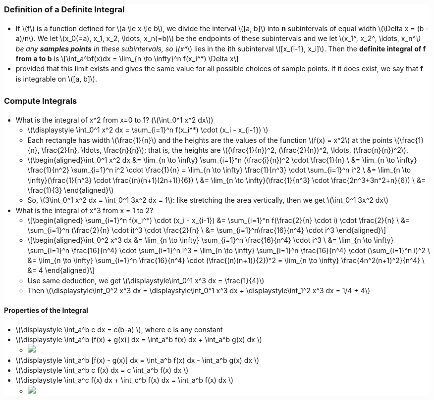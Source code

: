 ### Definition of a Definite Integral

* If \\(f\\) is a function defined for \\(a \le x \le b\\), we divide the interval \\([a, b]\\) into **n** subintervals of equal width \\(\Delta x = (b - a)/n\\). We let \\(x_0(=a), x_1, x_2, \ldots, x_n(=b)\\) be the endpoints of these subintervals and we let \\(x_1^*, x_2^*, \ldots, x_n^*\\) be any **samples points** in these subintervals, so \\(x^*\\) lies in the **i**th subinterval \\([x_{i-1}, x_i]\\). Then the **definite integral of f from a to b** is \\[\int_a^bf(x)dx = \lim_{n \to \infty}^n f(x_i^*) \Delta x\\]
* provided that this limit exists and gives the same value for all possible choices of sample points. If it does exist, we say that **f** is integrable on \\([a, b]\\).

### Compute Integrals

* What is the integral of x^2 from x=0 to 1? (\\(\int_0^1 x^2 dx\\))
    * \\(\displaystyle \int_0^1 x^2 dx = \sum_{i=1}^n f(x_i^*) \cdot (x_i - x_{i-1}) \\)
    * Each rectangle has width \\(\frac{1}{n}\\) and the heights are the values of the function \\(f(x) = x^2\\) at the points \\(\frac{1}{n}, \frac{2}{n}, \ldots, \frac{n}{n}\\); that is, the heights are \\((\frac{1}{n})^2, (\frac{2}{n})^2, \ldots, (\frac{n}{n})^2\\).
    * \\(\begin{aligned}\int_0^1 x^2 dx &= \lim_{n \to \infty} \sum_{i=1}^n (\frac{i}{n})^2 \cdot \frac{1}{n} \\
        &= \lim_{n \to \infty} \frac{1}{n^2} \sum_{i=1}^n i^2 \cdot \frac{1}{n} = \lim_{n \to \infty} \frac{1}{n^3} \cdot \sum_{i=1}^n i^2 \\
        &= \lim_{n \to \infty}(\frac{1}{n^3} \cdot \frac{(n)(n+1)(2n+1)}{6}) \\
        &= \lim_{n \to \infty}(\frac{1}{n^3} \cdot \frac{2n^3+3n^2+n}{6}) \\
        &= \frac{1}{3}
        \end{aligned}\\)
    * So, \\(3\int_0^1 x^2 dx = \int_0^1 3x^2 dx = 1\\): like stretching the area vertically, then we get \\(\int_0^1 3x^2 dx\\)
* What is the integral of x^3 from x = 1 to 2?
    * \\[\begin{aligned}
        \sum_{i=1}^n f(x_i^*) \cdot (x_i - x_{i-1}) &= \sum_{i=1}^n f(\frac{2}{n} \cdot i) \cdot \frac{2}{n} \\
        &= \sum_{i=1}^n (\frac{2}{n} \cdot i)^3 \cdot \frac{2}{n} \\
        &= \sum_{i=1}^n\frac{16}{n^4} \cdot i^3
        \end{aligned}\\]
    * \\[\begin{aligned}\int_0^2 x^3 dx &= \lim_{n \to \infty} \sum_{i=1}^n \frac{16}{n^4} \cdot i^3 \\
        &= \lim_{n \to \infty} \sum_{i=1}^n \frac{16}{n^4} \cdot \sum_{i=1}^n i^3 = \lim_{n \to \infty} \sum_{i=1}^n \frac{16}{n^4} \cdot (\sum_{i=1}^n i)^2 \\
        &= \lim_{n \to \infty} \sum_{i=1}^n \frac{16}{n^4} \cdot (\frac{(n)(n+1)}{2})^2 = \lim_{n \to \infty} \frac{4n^2(n+1)^2}{n^4} \\
        &= 4
        \end{aligned}\\]
    * Use same deduction, we get \\(\displaystyle\int_0^1 x^3 dx = \frac{1}{4}\\)
    * Then \\(\displaystyle\int_0^2 x^3 dx = \displaystyle\int_0^1 x^3 dx + \displaystyle\int_1^2 x^3 dx = 1/4 + 4\\)

#### Properties of the Integral

* \\(\displaystyle \int_a^b c dx = c(b-a) \\), where c is any constant
* \\(\displaystyle \int_a^b [f(x) + g(x)] dx = \int_a^b f(x) dx + \int_a^b g(x) dx \\)
    * <img src="https://i.imgur.com/b7CuOdl.jpg" style="width:200px" />
* \\(\displaystyle \int_a^b [f(x) - g(x)] dx = \int_a^b f(x) dx - \int_a^b g(x) dx \\)
* \\(\displaystyle \int_a^b c f(x) dx = c \int_a^b f(x) dx \\)
* \\(\displaystyle \int_a^c f(x) dx + \int_c^b f(x) dx = \int_a^b f(x) dx \\)
    * <img src="https://i.imgur.com/Hf4fMji.jpg" style="width:200px" />

